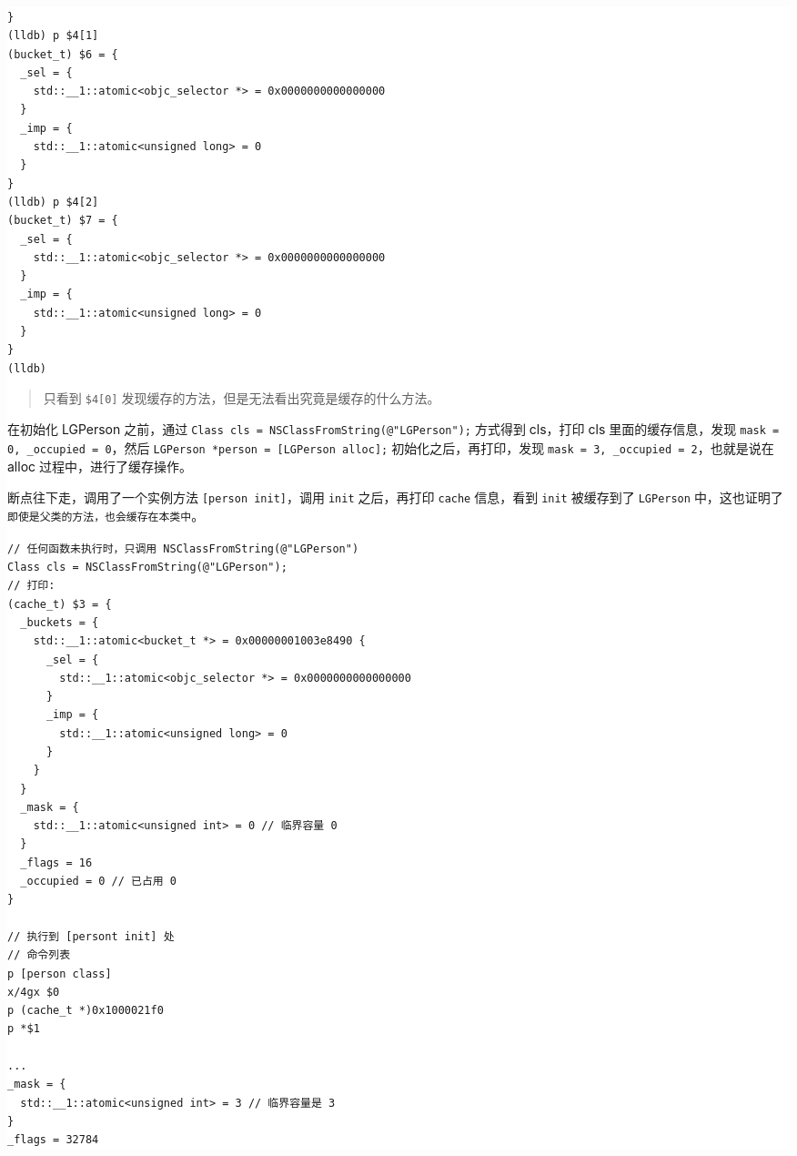 ```
}
(lldb) p $4[1]
(bucket_t) $6 = {
  _sel = {
    std::__1::atomic<objc_selector *> = 0x0000000000000000
  }
  _imp = {
    std::__1::atomic<unsigned long> = 0
  }
}
(lldb) p $4[2]
(bucket_t) $7 = {
  _sel = {
    std::__1::atomic<objc_selector *> = 0x0000000000000000
  }
  _imp = {
    std::__1::atomic<unsigned long> = 0
  }
}
(lldb) 
```
> 只看到 `$4[0]` 发现缓存的方法，但是无法看出究竟是缓存的什么方法。

在初始化 LGPerson 之前，通过 `Class cls = NSClassFromString(@"LGPerson");` 方式得到 cls，打印 cls 里面的缓存信息，发现 `mask = 0, _occupied = 0`，然后 `LGPerson *person = [LGPerson alloc];` 初始化之后，再打印，发现 `mask = 3, _occupied = 2`，也就是说在 alloc 过程中，进行了缓存操作。

断点往下走，调用了一个实例方法 `[person init]`，调用 `init` 之后，再打印 `cache` 信息，看到 `init` 被缓存到了 `LGPerson` 中，这也证明了 `即使是父类的方法，也会缓存在本类中`。

```
// 任何函数未执行时，只调用 NSClassFromString(@"LGPerson")
Class cls = NSClassFromString(@"LGPerson");
// 打印:
(cache_t) $3 = {
  _buckets = {
    std::__1::atomic<bucket_t *> = 0x00000001003e8490 {
      _sel = {
        std::__1::atomic<objc_selector *> = 0x0000000000000000
      }
      _imp = {
        std::__1::atomic<unsigned long> = 0
      }
    }
  }
  _mask = {
    std::__1::atomic<unsigned int> = 0 // 临界容量 0
  }
  _flags = 16
  _occupied = 0 // 已占用 0 
}

// 执行到 [persont init] 处
// 命令列表
p [person class]
x/4gx $0
p (cache_t *)0x1000021f0
p *$1

...
_mask = {
  std::__1::atomic<unsigned int> = 3 // 临界容量是 3
}
_flags = 32784
```